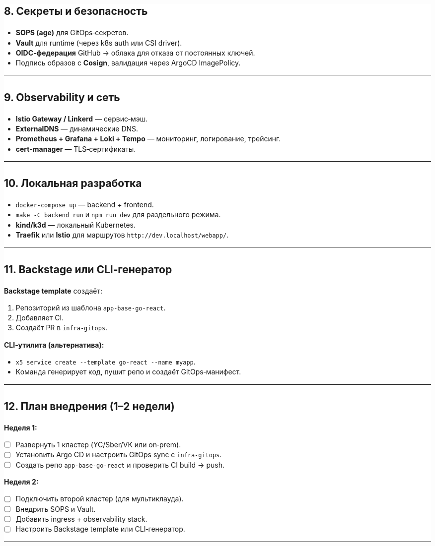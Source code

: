 ## 8. Секреты и безопасность

* **SOPS (age)** для GitOps‑секретов.
* **Vault** для runtime (через k8s auth или CSI driver).
* **OIDC‑федерация** GitHub → облака для отказа от постоянных ключей.
* Подпись образов с **Cosign**, валидация через ArgoCD ImagePolicy.

---

## 9. Observability и сеть

* **Istio Gateway / Linkerd** — сервис‑мэш.
* **ExternalDNS** — динамические DNS.
* **Prometheus + Grafana + Loki + Tempo** — мониторинг, логирование, трейсинг.
* **cert-manager** — TLS‑сертификаты.

---

## 10. Локальная разработка

* `docker-compose up` — backend + frontend.
* `make -C backend run` и `npm run dev` для раздельного режима.
* **kind/k3d** — локальный Kubernetes.
* **Traefik** или **Istio** для маршрутов `http://dev.localhost/webapp/`.

---

## 11. Backstage или CLI‑генератор

**Backstage template** создаёт:

1. Репозиторий из шаблона `app-base-go-react`.
2. Добавляет CI.
3. Создаёт PR в `infra-gitops`.

**CLI‑утилита (альтернатива):**

* `x5 service create --template go-react --name myapp`.
* Команда генерирует код, пушит репо и создаёт GitOps‑манифест.

---

## 12. План внедрения (1–2 недели)

**Неделя 1:**

* [ ] Развернуть 1 кластер (YC/Sber/VK или on‑prem).
* [ ] Установить Argo CD и настроить GitOps sync с `infra-gitops`.
* [ ] Создать репо `app-base-go-react` и проверить CI build → push.

**Неделя 2:**

* [ ] Подключить второй кластер (для мультиклауда).
* [ ] Внедрить SOPS и Vault.
* [ ] Добавить ingress + observability stack.
* [ ] Настроить Backstage template или CLI‑генератор.

---